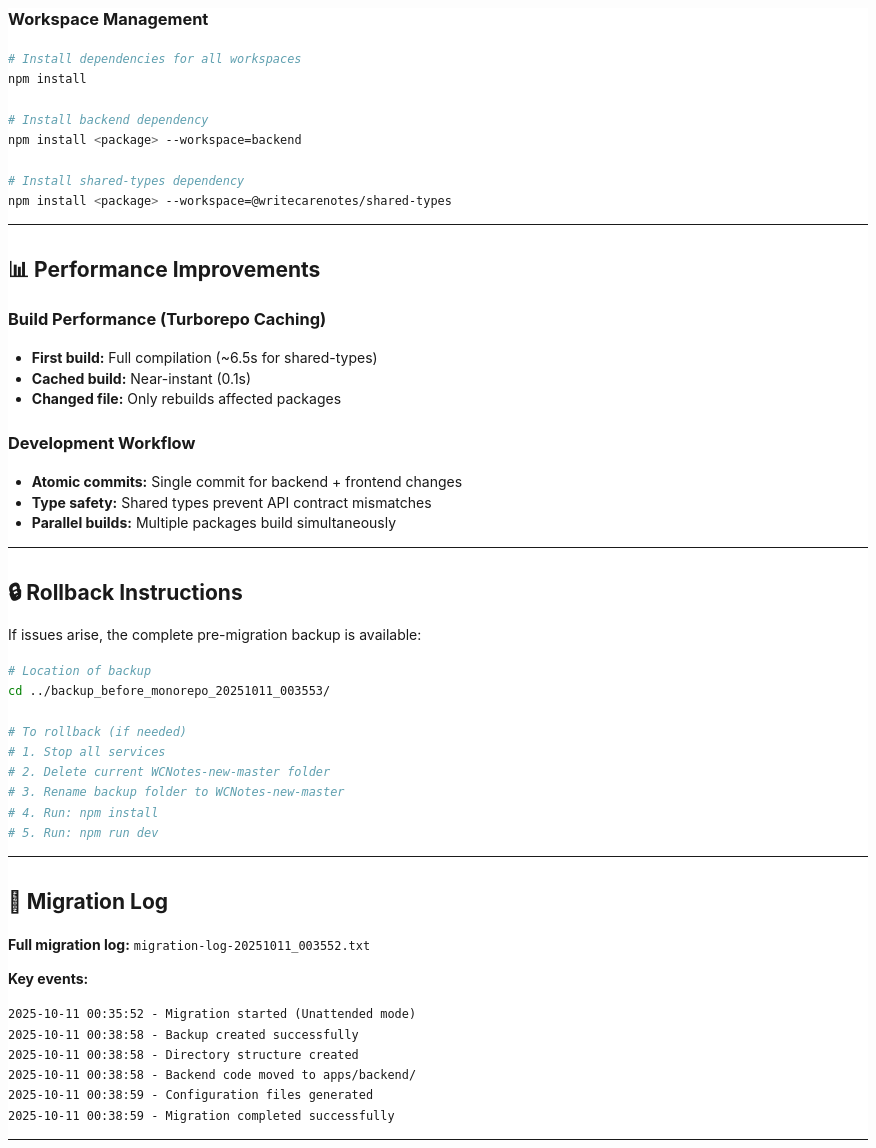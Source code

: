 ### Workspace Management
```bash
# Install dependencies for all workspaces
npm install

# Install backend dependency
npm install <package> --workspace=backend

# Install shared-types dependency
npm install <package> --workspace=@writecarenotes/shared-types
```

---

## 📊 Performance Improvements

### Build Performance (Turborepo Caching)
- **First build:** Full compilation (~6.5s for shared-types)
- **Cached build:** Near-instant (0.1s)
- **Changed file:** Only rebuilds affected packages

### Development Workflow
- **Atomic commits:** Single commit for backend + frontend changes
- **Type safety:** Shared types prevent API contract mismatches
- **Parallel builds:** Multiple packages build simultaneously

---

## 🔒 Rollback Instructions

If issues arise, the complete pre-migration backup is available:

```bash
# Location of backup
cd ../backup_before_monorepo_20251011_003553/

# To rollback (if needed)
# 1. Stop all services
# 2. Delete current WCNotes-new-master folder
# 3. Rename backup folder to WCNotes-new-master
# 4. Run: npm install
# 5. Run: npm run dev
```

---

## 📝 Migration Log

**Full migration log:** `migration-log-20251011_003552.txt`

**Key events:**
```
2025-10-11 00:35:52 - Migration started (Unattended mode)
2025-10-11 00:38:58 - Backup created successfully
2025-10-11 00:38:58 - Directory structure created
2025-10-11 00:38:58 - Backend code moved to apps/backend/
2025-10-11 00:38:59 - Configuration files generated
2025-10-11 00:38:59 - Migration completed successfully
```

---
